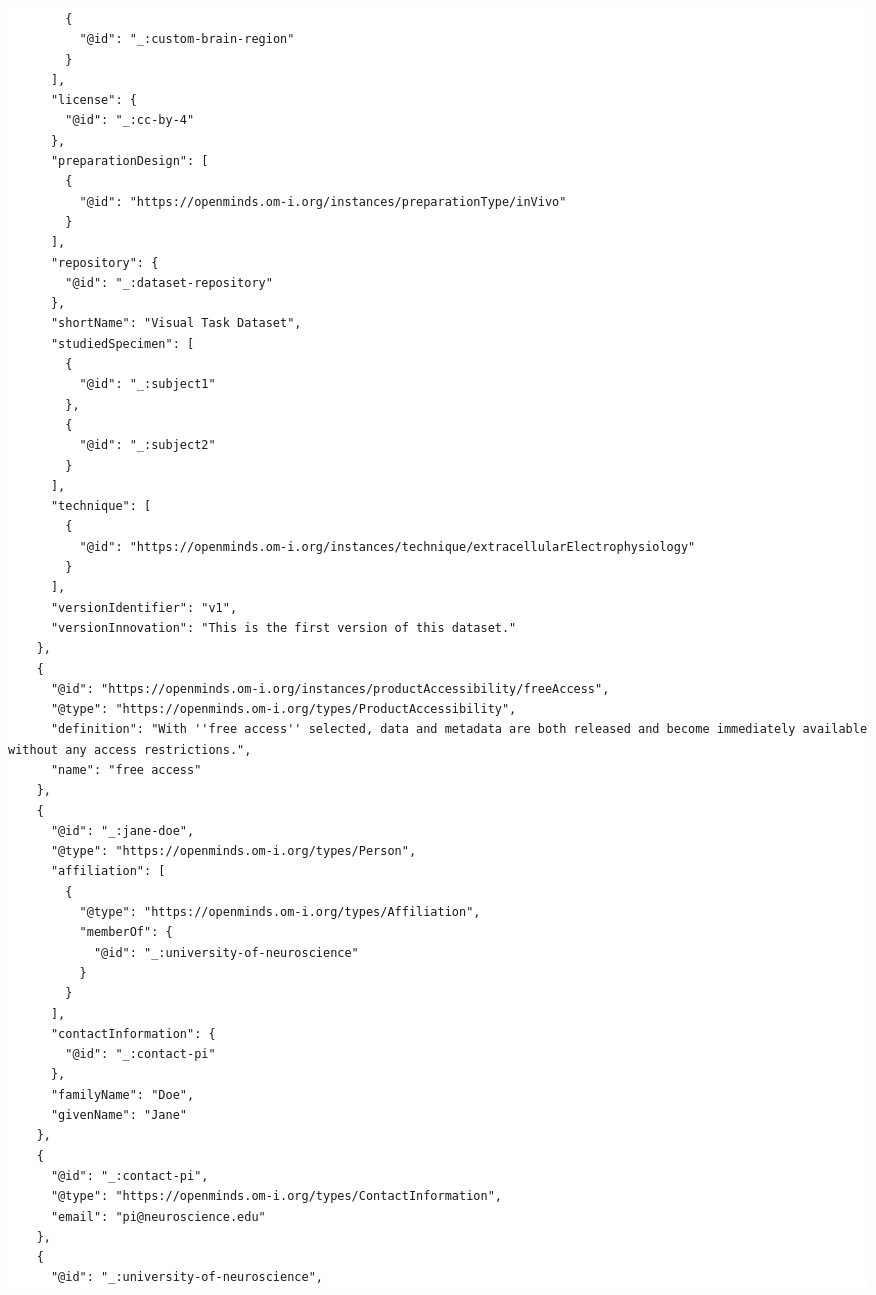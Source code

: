 ```TextOutput
        {
          "@id": "_:custom-brain-region"
        }
      ],
      "license": {
        "@id": "_:cc-by-4"
      },
      "preparationDesign": [
        {
          "@id": "https://openminds.om-i.org/instances/preparationType/inVivo"
        }
      ],
      "repository": {
        "@id": "_:dataset-repository"
      },
      "shortName": "Visual Task Dataset",
      "studiedSpecimen": [
        {
          "@id": "_:subject1"
        },
        {
          "@id": "_:subject2"
        }
      ],
      "technique": [
        {
          "@id": "https://openminds.om-i.org/instances/technique/extracellularElectrophysiology"
        }
      ],
      "versionIdentifier": "v1",
      "versionInnovation": "This is the first version of this dataset."
    },
    {
      "@id": "https://openminds.om-i.org/instances/productAccessibility/freeAccess",
      "@type": "https://openminds.om-i.org/types/ProductAccessibility",
      "definition": "With ''free access'' selected, data and metadata are both released and become immediately available without any access restrictions.",
      "name": "free access"
    },
    {
      "@id": "_:jane-doe",
      "@type": "https://openminds.om-i.org/types/Person",
      "affiliation": [
        {
          "@type": "https://openminds.om-i.org/types/Affiliation",
          "memberOf": {
            "@id": "_:university-of-neuroscience"
          }
        }
      ],
      "contactInformation": {
        "@id": "_:contact-pi"
      },
      "familyName": "Doe",
      "givenName": "Jane"
    },
    {
      "@id": "_:contact-pi",
      "@type": "https://openminds.om-i.org/types/ContactInformation",
      "email": "pi@neuroscience.edu"
    },
    {
      "@id": "_:university-of-neuroscience",
```